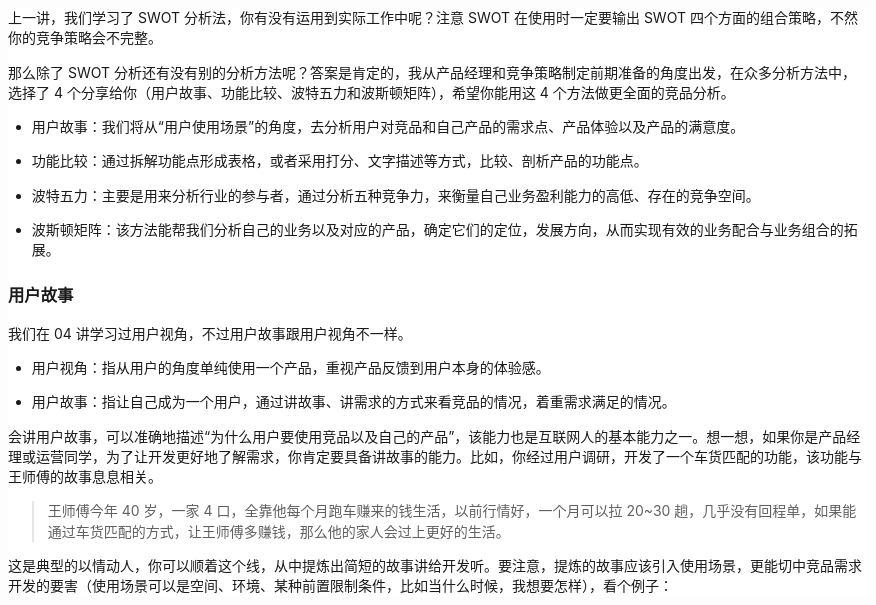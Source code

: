 <p data-nodeid="1">上一讲，我们学习了 SWOT 分析法，你有没有运用到实际工作中呢？注意 SWOT 在使用时一定要输出 SWOT 四个方面的组合策略，不然你的竞争策略会不完整。</p>
<p data-nodeid="2">那么除了 SWOT 分析还有没有别的分析方法呢？答案是肯定的，我从产品经理和竞争策略制定前期准备的角度出发，在众多分析方法中，选择了 4 个分享给你（用户故事、功能比较、波特五力和波斯顿矩阵），希望你能用这 4 个方法做更全面的竞品分析。</p>
<ul data-nodeid="18525">
<li data-nodeid="18526">
<p data-nodeid="18527">用户故事：我们将从“用户使用场景”的角度，去分析用户对竞品和自己产品的需求点、产品体验以及产品的满意度。</p>
</li>
<li data-nodeid="18528">
<p data-nodeid="18529">功能比较：通过拆解功能点形成表格，或者采用打分、文字描述等方式，比较、剖析产品的功能点。</p>
</li>
<li data-nodeid="18530">
<p data-nodeid="18531">波特五力：主要是用来分析行业的参与者，通过分析五种竞争力，来衡量自己业务盈利能力的高低、存在的竞争空间。</p>
</li>
<li data-nodeid="18532" class="">
<p data-nodeid="18533">波斯顿矩阵：该方法能帮我们分析自己的业务以及对应的产品，确定它们的定位，发展方向，从而实现有效的业务配合与业务组合的拓展。</p>
</li>
</ul>
<h3 data-nodeid="18534">用户故事</h3>
















































<p data-nodeid="13" class="">我们在 04 讲学习过用户视角，不过用户故事跟用户视角不一样。</p>
<ul data-nodeid="14">
<li data-nodeid="15">
<p data-nodeid="16">用户视角：指从用户的角度单纯使用一个产品，重视产品反馈到用户本身的体验感。</p>
</li>
<li data-nodeid="17">
<p data-nodeid="18">用户故事：指让自己成为一个用户，通过讲故事、讲需求的方式来看竞品的情况，着重需求满足的情况。</p>
</li>
</ul>
<p data-nodeid="19">会讲用户故事，可以准确地描述“为什么用户要使用竞品以及自己的产品”，该能力也是互联网人的基本能力之一。想一想，如果你是产品经理或运营同学，为了让开发更好地了解需求，你肯定要具备讲故事的能力。比如，你经过用户调研，开发了一个车货匹配的功能，该功能与王师傅的故事息息相关。</p>
<blockquote data-nodeid="20">
<p data-nodeid="21">王师傅今年 40 岁，一家 4 口，全靠他每个月跑车赚来的钱生活，以前行情好，一个月可以拉 20~30 趟，几乎没有回程单，如果能通过车货匹配的方式，让王师傅多赚钱，那么他的家人会过上更好的生活。</p>
</blockquote>
<p data-nodeid="22">这是典型的以情动人，你可以顺着这个线，从中提炼出简短的故事讲给开发听。要注意，提炼的故事应该引入使用场景，更能切中竞品需求开发的要害（使用场景可以是空间、环境、某种前置限制条件，比如当什么时候，我想要怎样），看个例子：</p>
<blockquote data-nodeid="23">